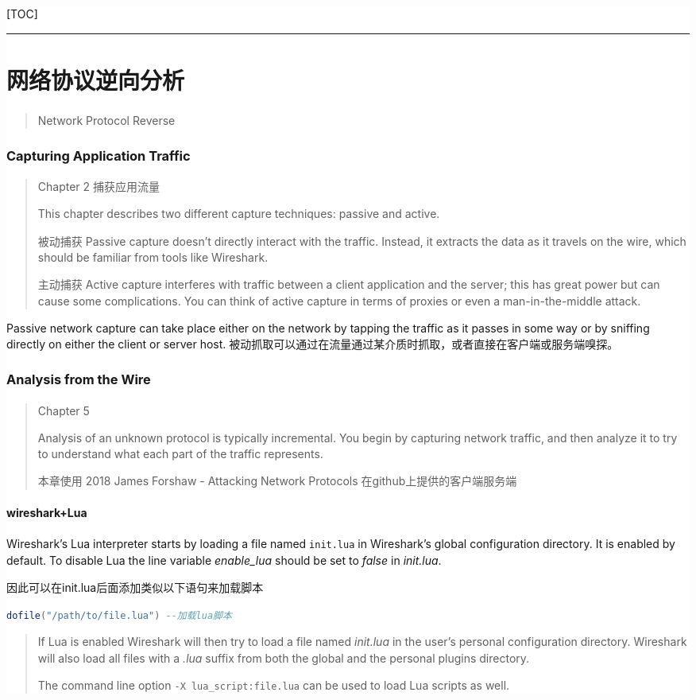 [TOC]



------

# 网络协议逆向分析

> Network Protocol Reverse

### Capturing Application Traffic

> Chapter 2 捕获应用流量
>
> This chapter describes two different capture techniques: passive and active.
>
> 被动捕获 Passive capture doesn’t directly interact with the traffic. Instead, it extracts the data as it travels on the wire, which should be familiar from tools like Wireshark.
>
> 主动捕获 Active capture interferes with traffic between a client application and the server; this has great power but can cause some complications. You can think of active capture in terms of proxies or even a man-in-the-middle attack.

Passive network capture can take place either on the network by tapping the traffic as it passes in some way or by sniffing directly on either the client or server host. 被动抓取可以通过在流量通过某介质时抓取，或者直接在客户端或服务端嗅探。



### Analysis from the Wire

> Chapter 5 
>
> Analysis of an unknown protocol is typically incremental. You begin by capturing network traffic, and then analyze it to try to understand what each part of the traffic represents.
>
> 本章使用 2018 James Forshaw - Attacking Network Protocols 在github上提供的客户端服务端



#### wireshark+Lua

Wireshark’s Lua interpreter starts by loading a file named `init.lua` in Wireshark’s global configuration directory. It is enabled by default. To disable Lua the line variable *enable_lua* should be set to *false* in *init.lua*.

因此可以在init.lua后面添加类似以下语句来加载脚本

```lua
dofile("/path/to/file.lua") --加载lua脚本
```

> If Lua is enabled Wireshark will then try to load a file named *init.lua* in the user’s personal configuration directory. Wireshark will also load all files with a *.lua* suffix from both the global and the personal plugins directory.
>
> The command line option ```-X lua_script:file.lua``` can be used to load Lua scripts as well.
